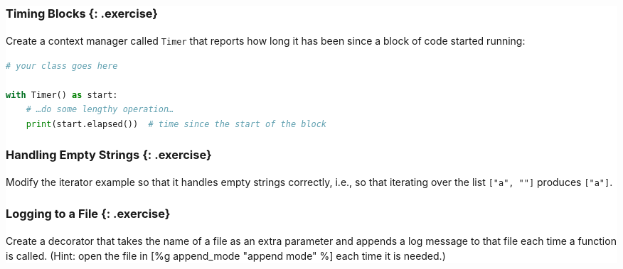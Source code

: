 ### Timing Blocks {: .exercise}

Create a context manager called `Timer` that reports how long it has been
since a block of code started running:

```python
# your class goes here

with Timer() as start:
    # …do some lengthy operation…
    print(start.elapsed())  # time since the start of the block
```

### Handling Empty Strings {: .exercise}

Modify the iterator example so that it handles empty strings correctly,
i.e.,
so that iterating over the list `["a", ""]` produces `["a"]`.

### Logging to a File {: .exercise}

Create a decorator that takes the name of a file as an extra parameter
and appends a log message to that file
each time a function is called.
(Hint: open the file in [%g append_mode "append mode" %]
each time it is needed.)

